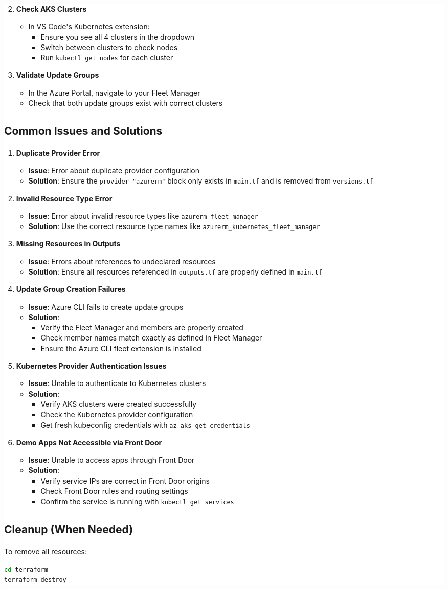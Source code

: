 2. **Check AKS Clusters**
   - In VS Code's Kubernetes extension:
     - Ensure you see all 4 clusters in the dropdown
     - Switch between clusters to check nodes
     - Run `kubectl get nodes` for each cluster

3. **Validate Update Groups**
   - In the Azure Portal, navigate to your Fleet Manager
   - Check that both update groups exist with correct clusters

## Common Issues and Solutions

1. **Duplicate Provider Error**
   - **Issue**: Error about duplicate provider configuration
   - **Solution**: Ensure the `provider "azurerm"` block only exists in `main.tf` and is removed from `versions.tf`

2. **Invalid Resource Type Error**
   - **Issue**: Error about invalid resource types like `azurerm_fleet_manager`
   - **Solution**: Use the correct resource type names like `azurerm_kubernetes_fleet_manager`

3. **Missing Resources in Outputs**
   - **Issue**: Errors about references to undeclared resources
   - **Solution**: Ensure all resources referenced in `outputs.tf` are properly defined in `main.tf`

4. **Update Group Creation Failures**
   - **Issue**: Azure CLI fails to create update groups
   - **Solution**: 
     - Verify the Fleet Manager and members are properly created
     - Check member names match exactly as defined in Fleet Manager
     - Ensure the Azure CLI fleet extension is installed

5. **Kubernetes Provider Authentication Issues**
   - **Issue**: Unable to authenticate to Kubernetes clusters
   - **Solution**:
     - Verify AKS clusters were created successfully
     - Check the Kubernetes provider configuration
     - Get fresh kubeconfig credentials with `az aks get-credentials`

6. **Demo Apps Not Accessible via Front Door**
   - **Issue**: Unable to access apps through Front Door
   - **Solution**:
     - Verify service IPs are correct in Front Door origins
     - Check Front Door rules and routing settings
     - Confirm the service is running with `kubectl get services`

## Cleanup (When Needed)

To remove all resources:

```bash
cd terraform
terraform destroy
```
